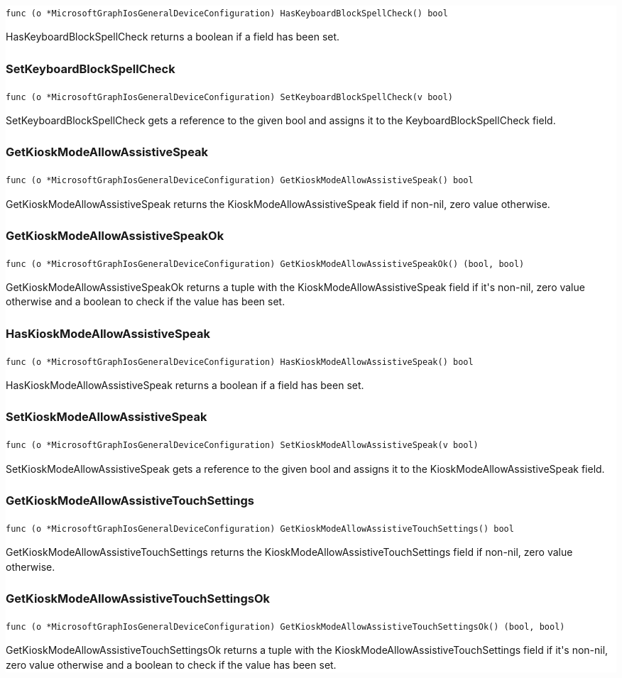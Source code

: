 `func (o *MicrosoftGraphIosGeneralDeviceConfiguration) HasKeyboardBlockSpellCheck() bool`

HasKeyboardBlockSpellCheck returns a boolean if a field has been set.

### SetKeyboardBlockSpellCheck

`func (o *MicrosoftGraphIosGeneralDeviceConfiguration) SetKeyboardBlockSpellCheck(v bool)`

SetKeyboardBlockSpellCheck gets a reference to the given bool and assigns it to the KeyboardBlockSpellCheck field.

### GetKioskModeAllowAssistiveSpeak

`func (o *MicrosoftGraphIosGeneralDeviceConfiguration) GetKioskModeAllowAssistiveSpeak() bool`

GetKioskModeAllowAssistiveSpeak returns the KioskModeAllowAssistiveSpeak field if non-nil, zero value otherwise.

### GetKioskModeAllowAssistiveSpeakOk

`func (o *MicrosoftGraphIosGeneralDeviceConfiguration) GetKioskModeAllowAssistiveSpeakOk() (bool, bool)`

GetKioskModeAllowAssistiveSpeakOk returns a tuple with the KioskModeAllowAssistiveSpeak field if it's non-nil, zero value otherwise
and a boolean to check if the value has been set.

### HasKioskModeAllowAssistiveSpeak

`func (o *MicrosoftGraphIosGeneralDeviceConfiguration) HasKioskModeAllowAssistiveSpeak() bool`

HasKioskModeAllowAssistiveSpeak returns a boolean if a field has been set.

### SetKioskModeAllowAssistiveSpeak

`func (o *MicrosoftGraphIosGeneralDeviceConfiguration) SetKioskModeAllowAssistiveSpeak(v bool)`

SetKioskModeAllowAssistiveSpeak gets a reference to the given bool and assigns it to the KioskModeAllowAssistiveSpeak field.

### GetKioskModeAllowAssistiveTouchSettings

`func (o *MicrosoftGraphIosGeneralDeviceConfiguration) GetKioskModeAllowAssistiveTouchSettings() bool`

GetKioskModeAllowAssistiveTouchSettings returns the KioskModeAllowAssistiveTouchSettings field if non-nil, zero value otherwise.

### GetKioskModeAllowAssistiveTouchSettingsOk

`func (o *MicrosoftGraphIosGeneralDeviceConfiguration) GetKioskModeAllowAssistiveTouchSettingsOk() (bool, bool)`

GetKioskModeAllowAssistiveTouchSettingsOk returns a tuple with the KioskModeAllowAssistiveTouchSettings field if it's non-nil, zero value otherwise
and a boolean to check if the value has been set.
